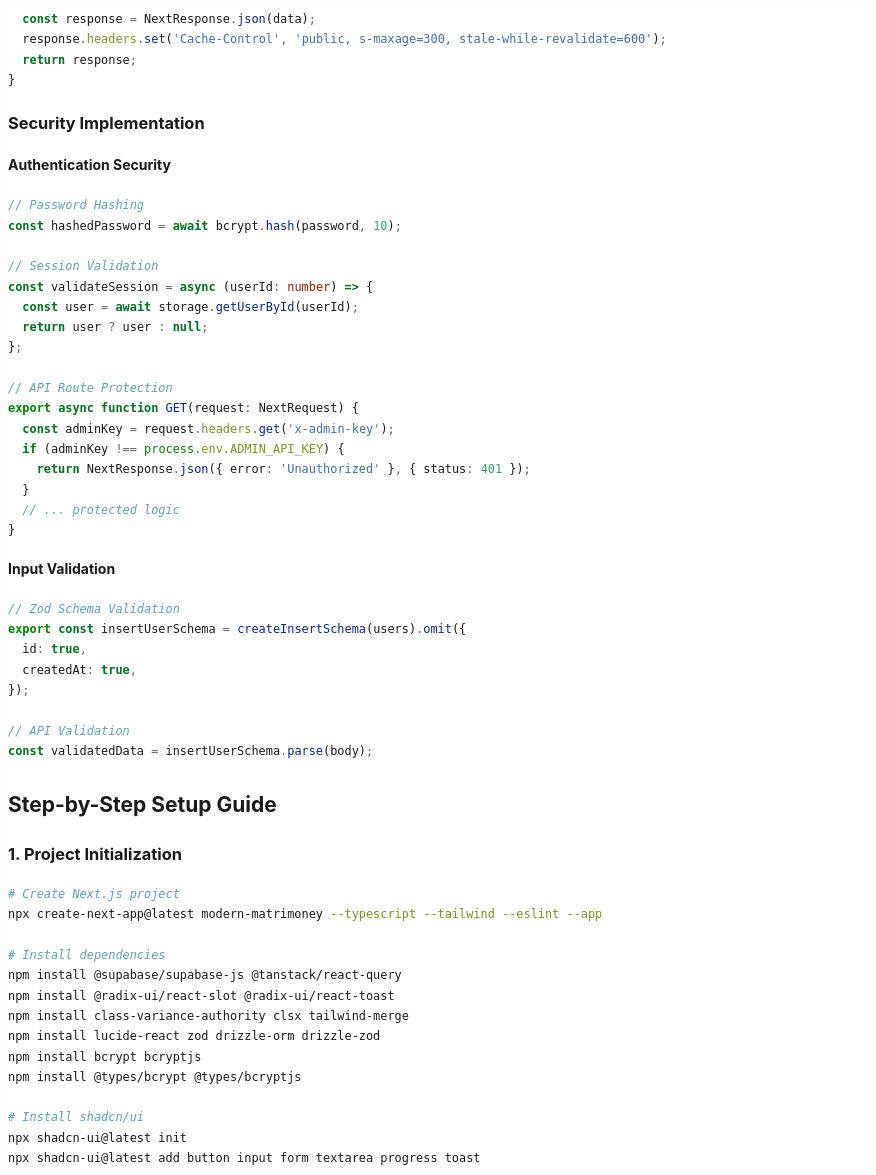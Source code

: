 ```typescript
  const response = NextResponse.json(data);
  response.headers.set('Cache-Control', 'public, s-maxage=300, stale-while-revalidate=600');
  return response;
}
```

### Security Implementation

#### Authentication Security
```typescript
// Password Hashing
const hashedPassword = await bcrypt.hash(password, 10);

// Session Validation
const validateSession = async (userId: number) => {
  const user = await storage.getUserById(userId);
  return user ? user : null;
};

// API Route Protection
export async function GET(request: NextRequest) {
  const adminKey = request.headers.get('x-admin-key');
  if (adminKey !== process.env.ADMIN_API_KEY) {
    return NextResponse.json({ error: 'Unauthorized' }, { status: 401 });
  }
  // ... protected logic
}
```

#### Input Validation
```typescript
// Zod Schema Validation
export const insertUserSchema = createInsertSchema(users).omit({
  id: true,
  createdAt: true,
});

// API Validation
const validatedData = insertUserSchema.parse(body);
```

## Step-by-Step Setup Guide

### 1. Project Initialization
```bash
# Create Next.js project
npx create-next-app@latest modern-matrimoney --typescript --tailwind --eslint --app

# Install dependencies
npm install @supabase/supabase-js @tanstack/react-query
npm install @radix-ui/react-slot @radix-ui/react-toast
npm install class-variance-authority clsx tailwind-merge
npm install lucide-react zod drizzle-orm drizzle-zod
npm install bcrypt bcryptjs
npm install @types/bcrypt @types/bcryptjs

# Install shadcn/ui
npx shadcn-ui@latest init
npx shadcn-ui@latest add button input form textarea progress toast
```
